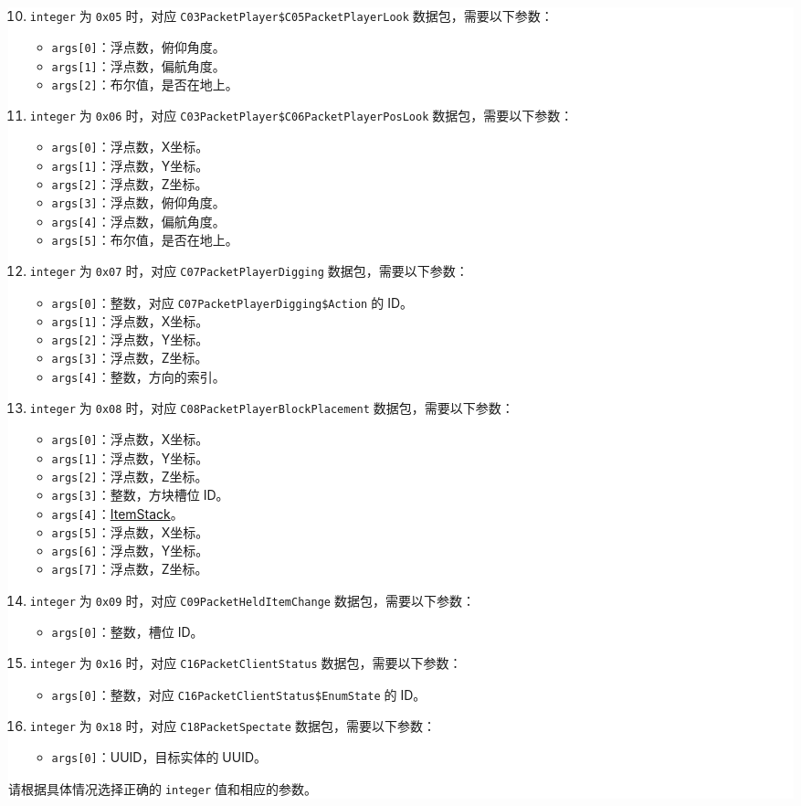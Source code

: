 10. `integer` 为 `0x05` 时，对应 `C03PacketPlayer$C05PacketPlayerLook` 数据包，需要以下参数：
    - `args[0]`：浮点数，俯仰角度。
    - `args[1]`：浮点数，偏航角度。
    - `args[2]`：布尔值，是否在地上。

11. `integer` 为 `0x06` 时，对应 `C03PacketPlayer$C06PacketPlayerPosLook` 数据包，需要以下参数：
    - `args[0]`：浮点数，X坐标。
    - `args[1]`：浮点数，Y坐标。
    - `args[2]`：浮点数，Z坐标。
    - `args[3]`：浮点数，俯仰角度。
    - `args[4]`：浮点数，偏航角度。
    - `args[5]`：布尔值，是否在地上。

12. `integer` 为 `0x07` 时，对应 `C07PacketPlayerDigging` 数据包，需要以下参数：
    - `args[0]`：整数，对应 `C07PacketPlayerDigging$Action` 的 ID。
    - `args[1]`：浮点数，X坐标。
    - `args[2]`：浮点数，Y坐标。
    - `args[3]`：浮点数，Z坐标。
    - `args[4]`：整数，方向的索引。

13. `integer` 为 `0x08` 时，对应 `C08PacketPlayerBlockPlacement` 数据包，需要以下参数：
    - `args[0]`：浮点数，X坐标。
    - `args[1]`：浮点数，Y坐标。
    - `args[2]`：浮点数，Z坐标。
    - `args[3]`：整数，方块槽位 ID。
    - `args[4]`：[ItemStack](../type/itemstack.md)。
    - `args[5]`：浮点数，X坐标。
    - `args[6]`：浮点数，Y坐标。
    - `args[7]`：浮点数，Z坐标。

14. `integer` 为 `0x09` 时，对应 `C09PacketHeldItemChange` 数据包，需要以下参数：
    - `args[0]`：整数，槽位 ID。

15. `integer` 为 `0x16` 时，对应 `C16PacketClientStatus` 数据包，需要以下参数：
    - `args[0]`：整数，对应 `C16PacketClientStatus$EnumState` 的 ID。

16. `integer` 为 `0x18` 时，对应 `C18PacketSpectate` 数据包，需要以下参数：
    - `args[0]`：UUID，目标实体的 UUID。

请根据具体情况选择正确的 `integer` 值和相应的参数。